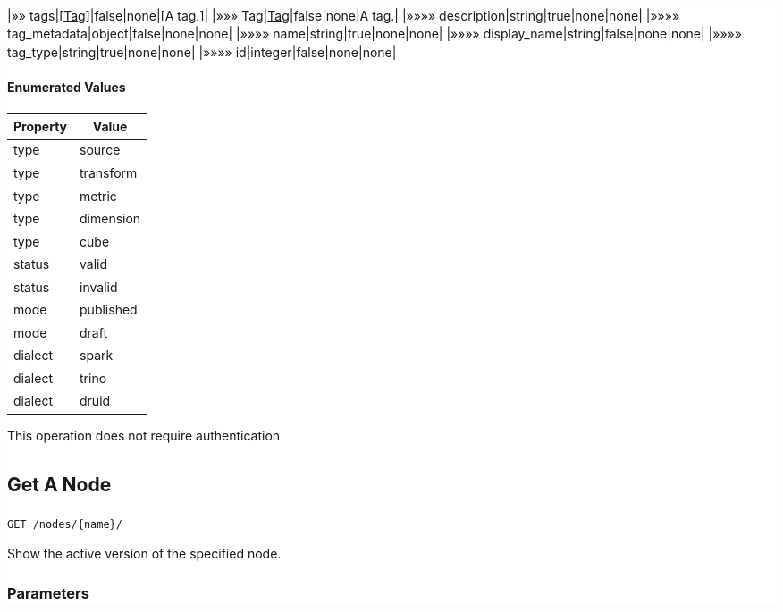 |»» tags|[[Tag](#schematag)]|false|none|[A tag.]|
|»»» Tag|[Tag](#schematag)|false|none|A tag.|
|»»»» description|string|true|none|none|
|»»»» tag_metadata|object|false|none|none|
|»»»» name|string|true|none|none|
|»»»» display_name|string|false|none|none|
|»»»» tag_type|string|true|none|none|
|»»»» id|integer|false|none|none|

#### Enumerated Values

|Property|Value|
|---|---|
|type|source|
|type|transform|
|type|metric|
|type|dimension|
|type|cube|
|status|valid|
|status|invalid|
|mode|published|
|mode|draft|
|dialect|spark|
|dialect|trino|
|dialect|druid|

<aside class="success">
This operation does not require authentication
</aside>

## Get A Node

<a id="opIdget_a_node_nodes__name___get"></a>

`GET /nodes/{name}/`

Show the active version of the specified node.

<h3 id="get-a-node-parameters">Parameters</h3>
